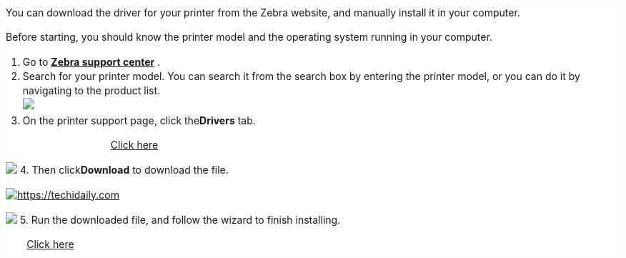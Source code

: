  You can download the driver for your printer from the Zebra website, and manually install it in your computer.

 Before starting, you should know the printer model and the operating system running in your computer.

1. Go to **[Zebra support center](https://www.zebra.com/us/en/support-downloads.html)**  .
2. Search for your printer model. You can search it from the search box by entering the printer model, or you can do it by navigating to the product list.  
![](https://images.drivereasy.com/wp-content/uploads/2018/09/img_5b9f6d5aa80f5.jpg)
3. On the printer support page, click the**Drivers** tab.  





<span id="1982596">
					<video width="576" height="240" style="cursor:pointer"
           poster="//a.impactradius-go.com/display-clicktoplayimage/1982596.png"
           onclick="if(!this.playClicked){this.play();this.setAttribute('controls',true);this.playClicked=true;}">
	   <source src="//a.impactradius-go.com/display-ad/22993-1982596">
	   <img src="//a.impactradius-go.com/display-clicktoplayimage/1982596.png" style="border: none; height: 100%; width: 100%; object-fit: contain">
	</video>
	<div style="width:360px;text-align:center"><a href="javascript:window.open(decodeURIComponent('https%3A%2F%2Fhomestyler.sjv.io%2Fc%2F5597632%2F1982596%2F22993'), '_blank');void(0);">Click here</a></div>
</span>
<img height="0" width="0" src="https://imp.pxf.io/i/5597632/1982596/22993" style="position:absolute;visibility:hidden;" border="0" />





![](https://images.drivereasy.com/wp-content/uploads/2018/09/img_5b9f6d8293034.jpg)
4. Then click**Download** to download the file.  





<a href="https://unicoeye.pxf.io/c/5597632/2121332/18498" target="_top" id="2121332">
  <img src="//a.impactradius-go.com/display-ad/18498-2121332" border="0" alt="https://techidaily.com" width="728" height="90"/>
</a>
<img height="0" width="0" src="https://unicoeye.pxf.io/i/5597632/2121332/18498" style="position:absolute;visibility:hidden;" border="0" />





![](https://images.drivereasy.com/wp-content/uploads/2018/09/img_5b9f6dac63bae.jpg)
5. Run the downloaded file, and follow the wizard to finish installing.





<span id="1328683">
					<video width="200" height="200" style="cursor:pointer"
           poster="//a.impactradius-go.com/display-clicktoplayimage/1328683.png"
           onclick="if(!this.playClicked){this.play();this.setAttribute('controls',true);this.playClicked=true;}">
	   <source src="//a.impactradius-go.com/display-ad/15852-1328683">
	   <img src="//a.impactradius-go.com/display-clicktoplayimage/1328683.png" style="border: none; height: 100%; width: 100%; object-fit: contain">
	</video>
	<div style="width:125px;text-align:center"><a href="javascript:window.open(decodeURIComponent('https%3A%2F%2Fthefitville.pxf.io%2Fc%2F5597632%2F1328683%2F15852'), '_blank');void(0);">Click here</a></div>
</span>
<img height="0" width="0" src="https://imp.pxf.io/i/5597632/1328683/15852" style="position:absolute;visibility:hidden;" border="0" />
